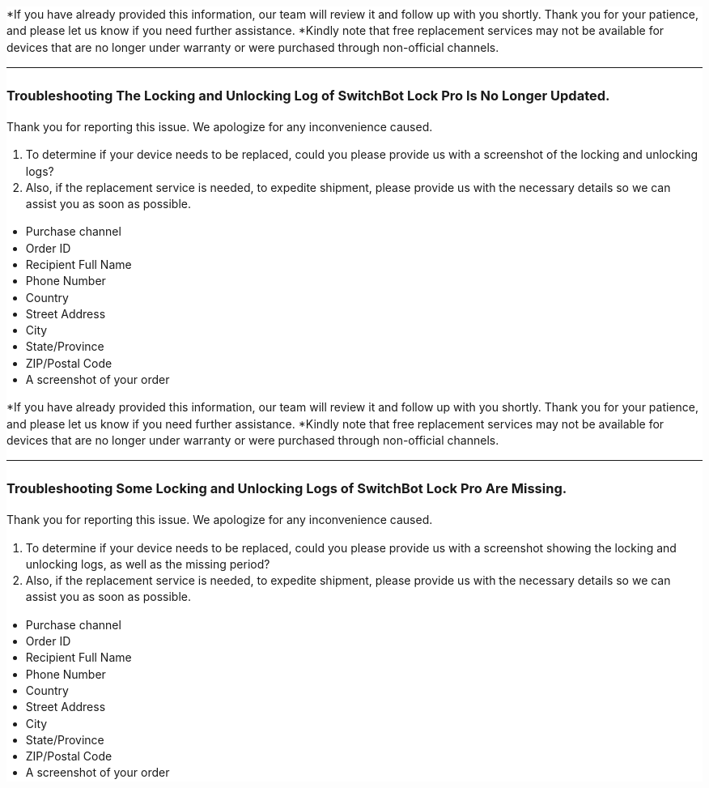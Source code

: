 *If you have already provided this information, our team will review it and follow up with you shortly. Thank you for your patience, and please let us know if you need further assistance. *Kindly note that free replacement services may not be available for devices that are no longer under warranty or were purchased through non-official channels.



---
### Troubleshooting The Locking and Unlocking Log of SwitchBot Lock Pro Is No Longer Updated.

Thank you for reporting this issue. 
We apologize for any inconvenience caused.
1. To determine if your device needs to be replaced, could you please provide us with a screenshot of the locking and unlocking logs?
2. Also, if the replacement service is needed, to expedite shipment, please provide us with the necessary details so we can assist you as soon as possible.

- Purchase channel
- Order ID
- Recipient Full Name
- Phone Number
- Country
- Street Address
- City
- State/Province
- ZIP/Postal Code
- A screenshot of your order

*If you have already provided this information, our team will review it and follow up with you shortly. Thank you for your patience, and please let us know if you need further assistance. *Kindly note that free replacement services may not be available for devices that are no longer under warranty or were purchased through non-official channels.



---
### Troubleshooting Some Locking and Unlocking Logs of SwitchBot Lock Pro Are Missing.

Thank you for reporting this issue. 
We apologize for any inconvenience caused.
1. To determine if your device needs to be replaced, could you please provide us with a screenshot showing the locking and unlocking logs, as well as the missing period?
2. Also, if the replacement service is needed, to expedite shipment, please provide us with the necessary details so we can assist you as soon as possible.

- Purchase channel
- Order ID
- Recipient Full Name
- Phone Number
- Country
- Street Address
- City
- State/Province
- ZIP/Postal Code
- A screenshot of your order
